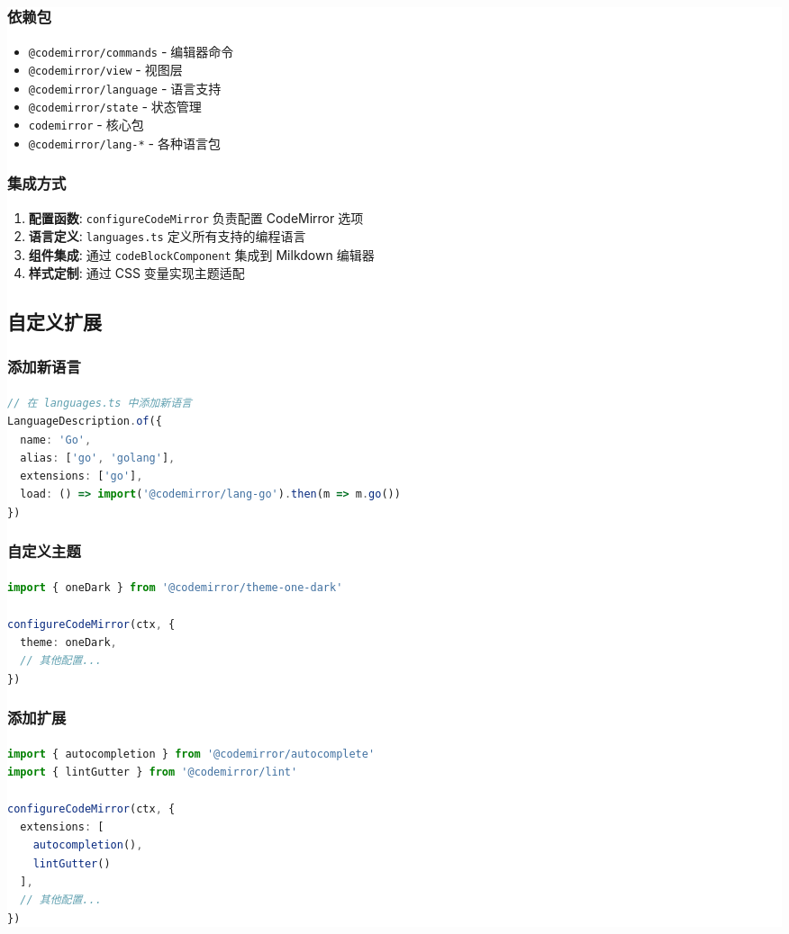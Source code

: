 ### 依赖包

- `@codemirror/commands` - 编辑器命令
- `@codemirror/view` - 视图层
- `@codemirror/language` - 语言支持
- `@codemirror/state` - 状态管理
- `codemirror` - 核心包
- `@codemirror/lang-*` - 各种语言包

### 集成方式

1. **配置函数**: `configureCodeMirror` 负责配置 CodeMirror 选项
2. **语言定义**: `languages.ts` 定义所有支持的编程语言
3. **组件集成**: 通过 `codeBlockComponent` 集成到 Milkdown 编辑器
4. **样式定制**: 通过 CSS 变量实现主题适配

## 自定义扩展

### 添加新语言

```typescript
// 在 languages.ts 中添加新语言
LanguageDescription.of({
  name: 'Go',
  alias: ['go', 'golang'],
  extensions: ['go'],
  load: () => import('@codemirror/lang-go').then(m => m.go())
})
```

### 自定义主题

```typescript
import { oneDark } from '@codemirror/theme-one-dark'

configureCodeMirror(ctx, {
  theme: oneDark,
  // 其他配置...
})
```

### 添加扩展

```typescript
import { autocompletion } from '@codemirror/autocomplete'
import { lintGutter } from '@codemirror/lint'

configureCodeMirror(ctx, {
  extensions: [
    autocompletion(),
    lintGutter()
  ],
  // 其他配置...
})
```
